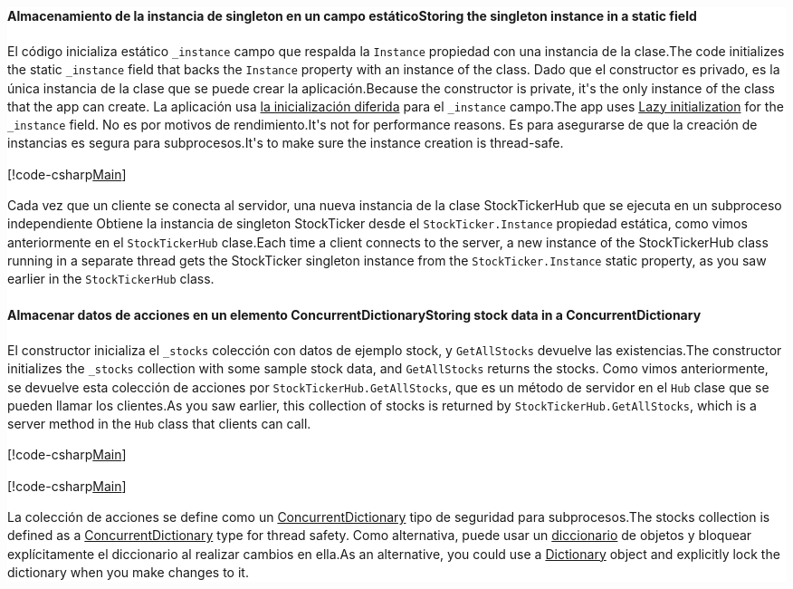 #### <a name="storing-the-singleton-instance-in-a-static-field"></a><span data-ttu-id="3c3e5-182">Almacenamiento de la instancia de singleton en un campo estático</span><span class="sxs-lookup"><span data-stu-id="3c3e5-182">Storing the singleton instance in a static field</span></span>

<span data-ttu-id="3c3e5-183">El código inicializa estático `_instance` campo que respalda la `Instance` propiedad con una instancia de la clase.</span><span class="sxs-lookup"><span data-stu-id="3c3e5-183">The code initializes the static `_instance` field that backs the `Instance` property with an instance of the class.</span></span> <span data-ttu-id="3c3e5-184">Dado que el constructor es privado, es la única instancia de la clase que se puede crear la aplicación.</span><span class="sxs-lookup"><span data-stu-id="3c3e5-184">Because the constructor is private, it's the only instance of the class that the app can create.</span></span> <span data-ttu-id="3c3e5-185">La aplicación usa [la inicialización diferida](/dotnet/framework/performance/lazy-initialization) para el `_instance` campo.</span><span class="sxs-lookup"><span data-stu-id="3c3e5-185">The app uses [Lazy initialization](/dotnet/framework/performance/lazy-initialization) for the `_instance` field.</span></span> <span data-ttu-id="3c3e5-186">No es por motivos de rendimiento.</span><span class="sxs-lookup"><span data-stu-id="3c3e5-186">It's not for performance reasons.</span></span> <span data-ttu-id="3c3e5-187">Es para asegurarse de que la creación de instancias es segura para subprocesos.</span><span class="sxs-lookup"><span data-stu-id="3c3e5-187">It's to make sure the instance creation is thread-safe.</span></span>

[!code-csharp[Main](tutorial-server-broadcast-with-signalr/samples/sample4.cs)]

<span data-ttu-id="3c3e5-188">Cada vez que un cliente se conecta al servidor, una nueva instancia de la clase StockTickerHub que se ejecuta en un subproceso independiente Obtiene la instancia de singleton StockTicker desde el `StockTicker.Instance` propiedad estática, como vimos anteriormente en el `StockTickerHub` clase.</span><span class="sxs-lookup"><span data-stu-id="3c3e5-188">Each time a client connects to the server, a new instance of the StockTickerHub class running in a separate thread gets the StockTicker singleton instance from the `StockTicker.Instance` static property, as you saw earlier in the `StockTickerHub` class.</span></span>

#### <a name="storing-stock-data-in-a-concurrentdictionary"></a><span data-ttu-id="3c3e5-189">Almacenar datos de acciones en un elemento ConcurrentDictionary</span><span class="sxs-lookup"><span data-stu-id="3c3e5-189">Storing stock data in a ConcurrentDictionary</span></span>

<span data-ttu-id="3c3e5-190">El constructor inicializa el `_stocks` colección con datos de ejemplo stock, y `GetAllStocks` devuelve las existencias.</span><span class="sxs-lookup"><span data-stu-id="3c3e5-190">The constructor initializes the `_stocks` collection with some sample stock data, and `GetAllStocks` returns the stocks.</span></span> <span data-ttu-id="3c3e5-191">Como vimos anteriormente, se devuelve esta colección de acciones por `StockTickerHub.GetAllStocks`, que es un método de servidor en el `Hub` clase que se pueden llamar los clientes.</span><span class="sxs-lookup"><span data-stu-id="3c3e5-191">As you saw earlier, this collection of stocks is returned by `StockTickerHub.GetAllStocks`, which is a server method in the `Hub` class that clients can call.</span></span>

[!code-csharp[Main](tutorial-server-broadcast-with-signalr/samples/sample5.cs)]

[!code-csharp[Main](tutorial-server-broadcast-with-signalr/samples/sample6.cs)]

<span data-ttu-id="3c3e5-192">La colección de acciones se define como un [ConcurrentDictionary](https://msdn.microsoft.com/library/dd287191.aspx) tipo de seguridad para subprocesos.</span><span class="sxs-lookup"><span data-stu-id="3c3e5-192">The stocks collection is defined as a [ConcurrentDictionary](https://msdn.microsoft.com/library/dd287191.aspx) type for thread safety.</span></span> <span data-ttu-id="3c3e5-193">Como alternativa, puede usar un [diccionario](https://msdn.microsoft.com/library/xfhwa508.aspx) de objetos y bloquear explícitamente el diccionario al realizar cambios en ella.</span><span class="sxs-lookup"><span data-stu-id="3c3e5-193">As an alternative, you could use a [Dictionary](https://msdn.microsoft.com/library/xfhwa508.aspx) object and explicitly lock the dictionary when you make changes to it.</span></span>
